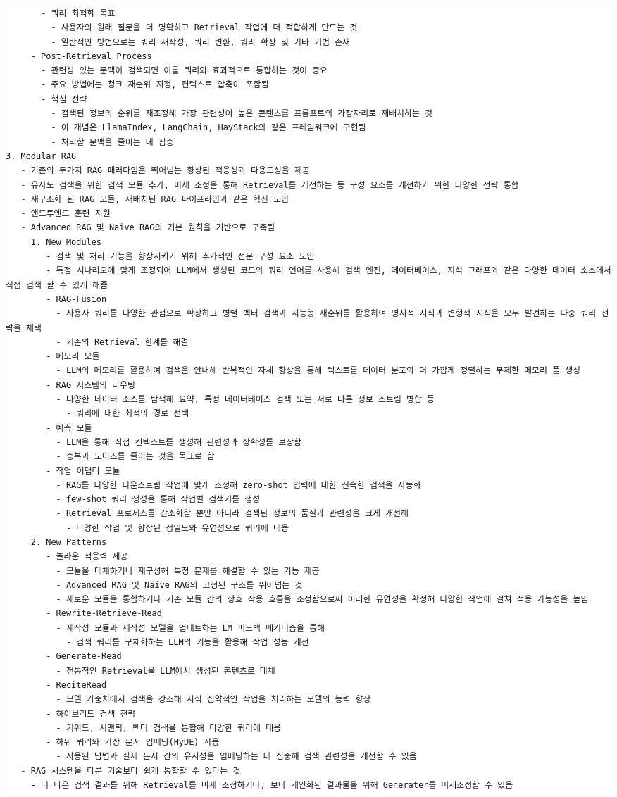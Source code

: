            - 쿼리 최적화 목표
             - 사용자의 원래 질문을 더 명확하고 Retrieval 작업에 더 적합하게 만드는 것
             - 일반적인 방법으로는 쿼리 재작성, 쿼리 변환, 쿼리 확장 및 기타 기법 존재
         - Post-Retrieval Process
           - 관련성 있는 문맥이 검색되면 이를 쿼리와 효과적으로 통합하는 것이 중요
           - 주요 방법에는 청크 재순위 지정, 컨텍스트 압축이 포함됨
           - 핵심 전략
             - 검색된 정보의 순위를 재조정해 가장 관련성이 높은 콘텐츠를 프롬프트의 가장자리로 재배치하는 것
             - 이 개념은 LlamaIndex, LangChain, HayStack와 같은 프레임워크에 구현됨
             - 처리할 문맥을 줄이는 데 집중
    3. Modular RAG
       - 기존의 두가지 RAG 패러다임을 뛰어넘는 향상된 적응성과 다용도성을 제공
       - 유사도 검색을 위한 검색 모듈 추가, 미세 조정을 통해 Retrieval를 개선하는 등 구성 요소를 개선하기 위한 다양한 전략 통합
       - 재구조화 된 RAG 모듈, 재배치된 RAG 파이프라인과 같은 혁신 도입
       - 앤드투엔드 훈련 지원
       - Advanced RAG 및 Naive RAG의 기본 원칙을 기반으로 구축됨
         1. New Modules
            - 검색 및 처리 기능을 향상시키기 위해 추가적인 전문 구성 요소 도입
            - 특정 시나리오에 맞게 조정되어 LLM에서 생성된 코드와 쿼리 언어를 사용해 검색 엔진, 데이터베이스, 지식 그래프와 같은 다양한 데이터 소스에서 직접 검색 할 수 있게 해줌
            - RAG-Fusion
              - 사용자 쿼리를 다양한 관점으로 확장하고 병렬 벡터 검색과 지능형 재순위를 활용하여 명시적 지식과 변형적 지식을 모두 발견하는 다중 쿼리 전략을 채택
              - 기존의 Retrieval 한계를 해결
            - 메모리 모듈
              - LLM의 메모리를 활용하여 검색을 안내해 반복적인 자체 향상을 통해 텍스트를 데이터 분포와 더 가깝게 정렬하는 무제한 메모리 풀 생성
            - RAG 시스템의 라우팅
              - 다양한 데이터 소스를 탐색해 요약, 특정 데이터베이스 검색 또는 서로 다른 정보 스트림 병합 등
                - 쿼리에 대한 최적의 경로 선택
            - 예측 모듈
              - LLM을 통해 직접 컨텍스트를 생성해 관련성과 장확성를 보장함
              - 중복과 노이즈를 줄이는 것을 목표로 함
            - 작업 어댑터 모듈
              - RAG를 다양한 다운스트림 작업에 맞게 조정해 zero-shot 입력에 대한 신속한 검색을 자동화
              - few-shot 쿼리 생성을 통해 작업별 검색기를 생성
              - Retrieval 프로세스를 간소화할 뿐만 아니라 검색된 정보의 품질과 관련성을 크게 개선해
                - 다양한 작업 및 향상된 정밀도와 유연성으로 쿼리에 대응
         2. New Patterns
            - 놀라운 적응력 제공
              - 모듈을 대체하거나 재구성해 특정 문제를 해결할 수 있는 기능 제공
              - Advanced RAG 및 Naive RAG의 고정된 구조를 뛰어넘는 것
              - 새로운 모듈을 통합하거나 기존 모듈 간의 상호 작용 흐름을 조정함으로써 이러한 유연성을 확정해 다양한 작업에 걸쳐 적용 가능성을 높임
            - Rewrite-Retrieve-Read
              - 재작성 모듈과 재작성 모델을 업데트하는 LM 피드백 메커니즘을 통해
                - 검색 쿼리를 구체화하는 LLM의 기능을 활용해 작업 성능 개선
            - Generate-Read
              - 전통적인 Retrieval을 LLM에서 생성된 콘텐츠로 대체
            - ReciteRead
              - 모델 가중치에서 검색을 강조해 지식 집약적인 작업을 처리하는 모델의 능력 향상
            - 하이브리드 검색 전략
              - 키워드, 시맨틱, 벡터 검색을 통합해 다양한 쿼리에 대응
            - 하위 쿼리와 가상 문서 임베딩(HyDE) 사용
              - 사용된 답변과 실제 문서 간의 유사성을 임베딩하는 데 집중해 검색 관련성을 개선할 수 있음
       - RAG 시스템을 다른 기술보다 쉽게 통합할 수 있다는 것
         - 더 나은 검색 결과를 위해 Retrieval를 미세 조정하거나, 보다 개인화된 결과물을 위해 Generater를 미세조정할 수 있음
